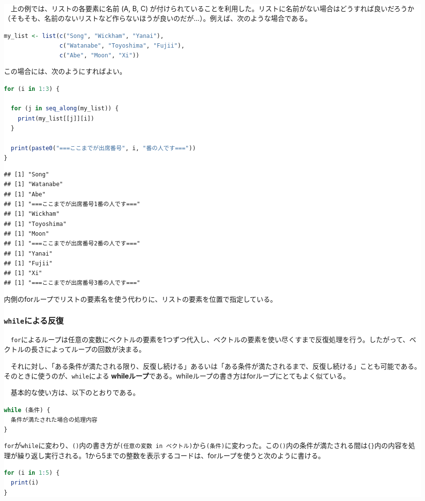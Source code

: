 　上の例では、リストの各要素に名前 (A, B, C) が付けられていることを利用した。リストに名前がない場合はどうすれば良いだろうか（そもそも、名前のないリストなど作らないほうが良いのだが...）。例えば、次のような場合である。

```{.r .numberLines}
my_list <- list(c("Song", "Wickham", "Yanai"),
                c("Watanabe", "Toyoshima", "Fujii"),
                c("Abe", "Moon", "Xi"))
```
この場合には、次のようにすればよい。

```{.r .numberLines}
for (i in 1:3) {
  
  for (j in seq_along(my_list)) {
    print(my_list[[j]][i])
  }
  
  print(paste0("===ここまでが出席番号", i, "番の人です==="))
}
```

```
## [1] "Song"
## [1] "Watanabe"
## [1] "Abe"
## [1] "===ここまでが出席番号1番の人です==="
## [1] "Wickham"
## [1] "Toyoshima"
## [1] "Moon"
## [1] "===ここまでが出席番号2番の人です==="
## [1] "Yanai"
## [1] "Fujii"
## [1] "Xi"
## [1] "===ここまでが出席番号3番の人です==="
```
内側のforループでリストの要素名を使う代わりに、リストの要素を位置で指定している。


### `while`による反復

　`for`によるループは任意の変数にベクトルの要素を1つずつ代入し、ベクトルの要素を使い尽くすまで反復処理を行う。したがって、ベクトルの長さによってループの回数が決まる。

　それに対し、「ある条件が満たされる限り、反復し続ける」あるいは「ある条件が満たされるまで、反復し続ける」ことも可能である。そのときに使うのが、`while`による **whileループ**である。whileループの書き方はforループにとてもよく似ている。

　基本的な使い方は、以下のとおりである。

```{.r .numberLines}
while (条件) {
  条件が満たされた場合の処理内容
}
```
`for`が`while`に変わり、`()`内の書き方が`(任意の変数 in ベクトル)`から`(条件)`に変わった。この`()`内の条件が満たされる間は`{}`内の内容を処理が繰り返し実行される。1から5までの整数を表示するコードは、forループを使うと次のように書ける。

```{.r .numberLines}
for (i in 1:5) {
  print(i)
}
```


[^prog-reading]: 具体的にはメモリの特定箇所にデータを書き込んだり、それを読み取んだりすること。
[^prog-turing]: チューリング完全 (Turing-complete) な言語の条件に「反復」はない。条件分岐でループを実行することができるからだ。よって、プログラミングを構成するのは「データの読み書き」と「条件分岐」のみとも考えられる。
[^prog-teiban]: 並べ替え（ソート）アルゴリズムはプログラミングを学習する際に定番の題材であり、様々なアルゴリズムがある。
[^prog-eyeball]: 苦行であるだけでなく、スプレッドシート上でデータを書き換えると、入力ミスをおかしやすいし、そのミスを後で見つけるのが非常に困難である。したがって、データをスプレッドシート上で編集するのは絶対にやめるべきである。
[^prog-class]: RはOOPを実装するためにS3クラスをデフォルトで採用しているが、これはオブジェクト指向プログラミング言語としては厳密性を欠くところがある。Rでは、S3の代わりにS4やR6などの現代的なOOPを実装することもできる。
[^prog-tibble]: 厳密には、tibble型データは3つのクラスを内部に有しており、その中にdata.frameが含まれる。
[^prog-hyphen]: チェーンケースは、COBOLやLISPのような言語では使われる。どうしても使いたければ、変数名全体をバックティック（```` ` ````）で囲んで```` `math-score` <- 10 ```` のようにする方法もあるが、もちろん推奨しない。
[^prog-paste]: `paste()` 関数を使うと、`sep`で指定した文字列で繋ぐ。`sep` の既定値は半角スペース。
[^prog-multiple_interation]: しかし、forループをあまりにも多く重ねるとコードの可読性が低下するので注意しよう。多重の反復処理が必要な場合には、反復処理のための関数を自作することで対応することもできる。
[^prog-commutative]: 交換法則が成り立ち、演算子の左右を区別する意味はないので、本当は81パタンも考える必要はない。
[^prog-switch]: 長さ1の数値型ベクトルにも使えるが、使われる例があまりない。